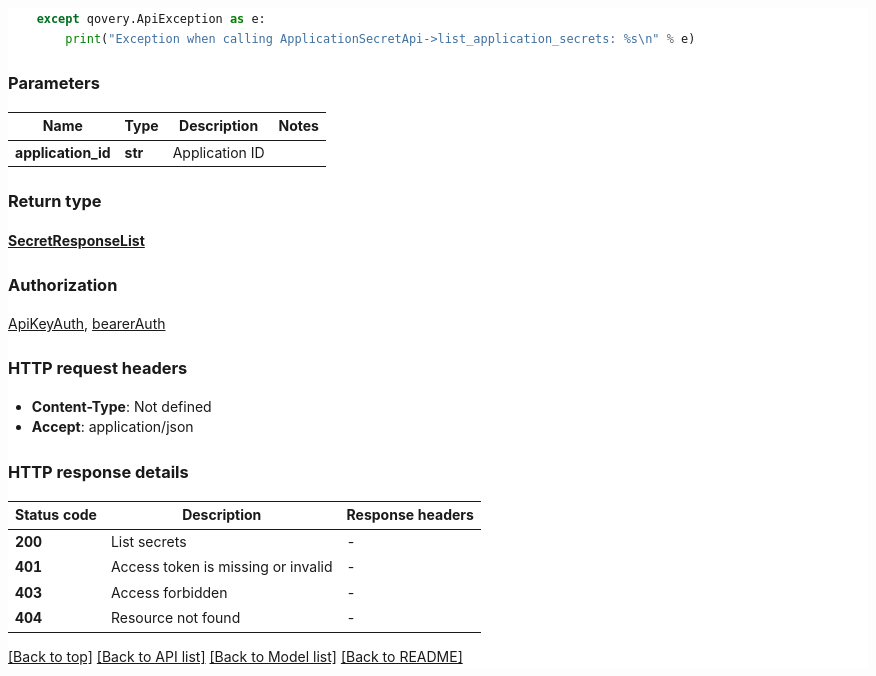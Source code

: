 ```python
    except qovery.ApiException as e:
        print("Exception when calling ApplicationSecretApi->list_application_secrets: %s\n" % e)
```


### Parameters

Name | Type | Description  | Notes
------------- | ------------- | ------------- | -------------
 **application_id** | **str**| Application ID |

### Return type

[**SecretResponseList**](SecretResponseList.md)

### Authorization

[ApiKeyAuth](../README.md#ApiKeyAuth), [bearerAuth](../README.md#bearerAuth)

### HTTP request headers

 - **Content-Type**: Not defined
 - **Accept**: application/json


### HTTP response details

| Status code | Description | Response headers |
|-------------|-------------|------------------|
**200** | List secrets |  -  |
**401** | Access token is missing or invalid |  -  |
**403** | Access forbidden |  -  |
**404** | Resource not found |  -  |

[[Back to top]](#) [[Back to API list]](../README.md#documentation-for-api-endpoints) [[Back to Model list]](../README.md#documentation-for-models) [[Back to README]](../README.md)

